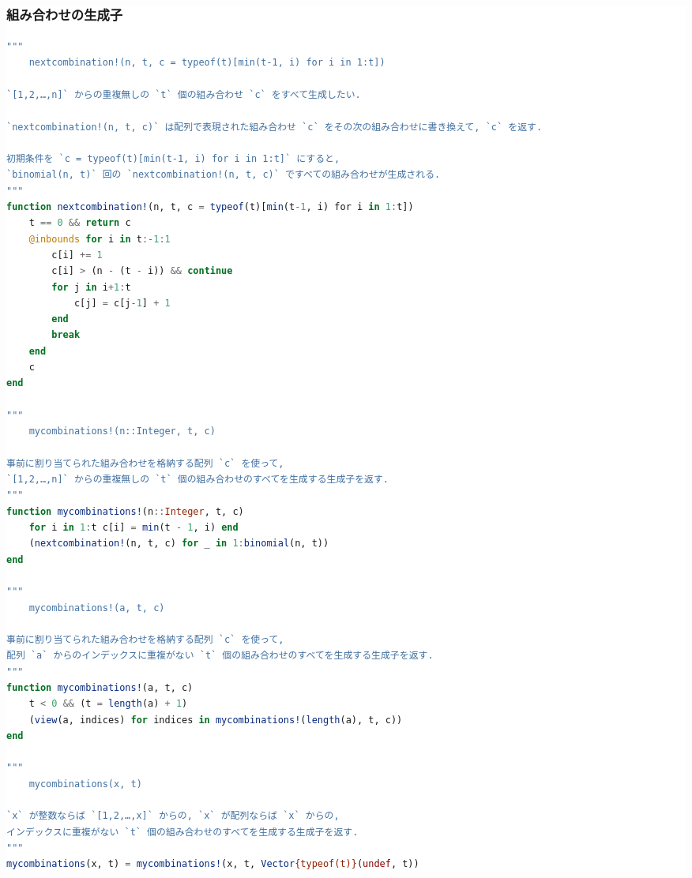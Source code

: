 ### 組み合わせの生成子

```julia
"""
    nextcombination!(n, t, c = typeof(t)[min(t-1, i) for i in 1:t])

`[1,2,…,n]` からの重複無しの `t` 個の組み合わせ `c` をすべて生成したい.

`nextcombination!(n, t, c)` は配列で表現された組み合わせ `c` をその次の組み合わせに書き換えて, `c` を返す.

初期条件を `c = typeof(t)[min(t-1, i) for i in 1:t]` にすると, 
`binomial(n, t)` 回の `nextcombination!(n, t, c)` ですべての組み合わせが生成される.
"""
function nextcombination!(n, t, c = typeof(t)[min(t-1, i) for i in 1:t])
    t == 0 && return c
    @inbounds for i in t:-1:1
        c[i] += 1
        c[i] > (n - (t - i)) && continue
        for j in i+1:t
            c[j] = c[j-1] + 1
        end
        break
    end
    c
end

"""
    mycombinations!(n::Integer, t, c)

事前に割り当てられた組み合わせを格納する配列 `c` を使って, 
`[1,2,…,n]` からの重複無しの `t` 個の組み合わせのすべてを生成する生成子を返す.
"""
function mycombinations!(n::Integer, t, c)
    for i in 1:t c[i] = min(t - 1, i) end
    (nextcombination!(n, t, c) for _ in 1:binomial(n, t))
end

"""
    mycombinations!(a, t, c)

事前に割り当てられた組み合わせを格納する配列 `c` を使って, 
配列 `a` からのインデックスに重複がない `t` 個の組み合わせのすべてを生成する生成子を返す.
"""
function mycombinations!(a, t, c)
    t < 0 && (t = length(a) + 1)
    (view(a, indices) for indices in mycombinations!(length(a), t, c))
end

"""
    mycombinations(x, t)

`x` が整数ならば `[1,2,…,x]` からの, `x` が配列ならば `x` からの, 
インデックスに重複がない `t` 個の組み合わせのすべてを生成する生成子を返す.
"""
mycombinations(x, t) = mycombinations!(x, t, Vector{typeof(t)}(undef, t))
```
